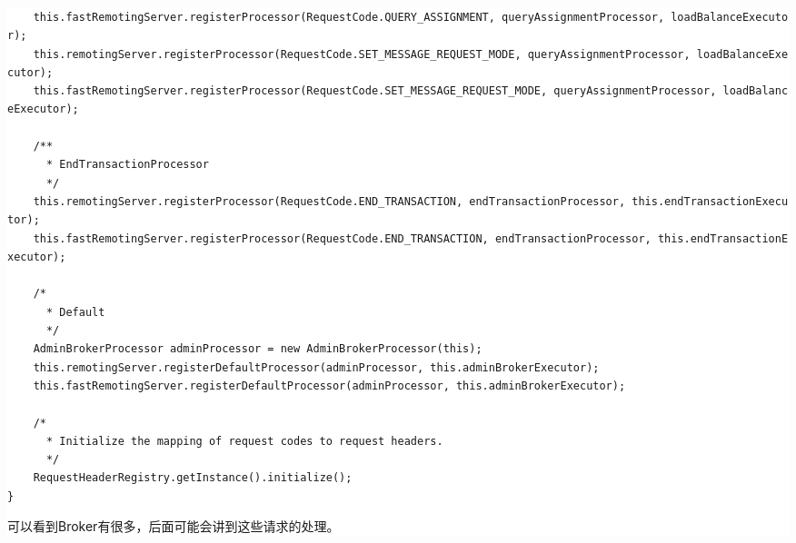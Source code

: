 ``` BrokerController
    this.fastRemotingServer.registerProcessor(RequestCode.QUERY_ASSIGNMENT, queryAssignmentProcessor, loadBalanceExecutor);
    this.remotingServer.registerProcessor(RequestCode.SET_MESSAGE_REQUEST_MODE, queryAssignmentProcessor, loadBalanceExecutor);
    this.fastRemotingServer.registerProcessor(RequestCode.SET_MESSAGE_REQUEST_MODE, queryAssignmentProcessor, loadBalanceExecutor);

    /**
      * EndTransactionProcessor
      */
    this.remotingServer.registerProcessor(RequestCode.END_TRANSACTION, endTransactionProcessor, this.endTransactionExecutor);
    this.fastRemotingServer.registerProcessor(RequestCode.END_TRANSACTION, endTransactionProcessor, this.endTransactionExecutor);

    /*
      * Default
      */
    AdminBrokerProcessor adminProcessor = new AdminBrokerProcessor(this);
    this.remotingServer.registerDefaultProcessor(adminProcessor, this.adminBrokerExecutor);
    this.fastRemotingServer.registerDefaultProcessor(adminProcessor, this.adminBrokerExecutor);

    /*
      * Initialize the mapping of request codes to request headers.
      */
    RequestHeaderRegistry.getInstance().initialize();
}
```

可以看到Broker有很多，后面可能会讲到这些请求的处理。